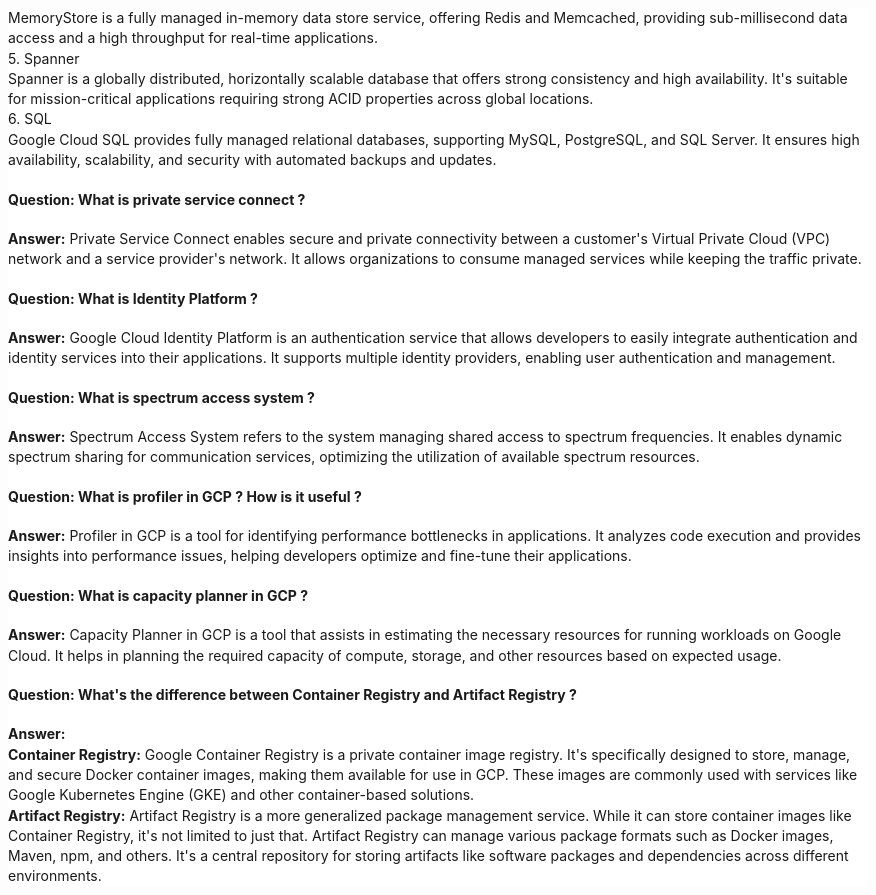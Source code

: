 MemoryStore is a fully managed in-memory data store service, offering Redis and Memcached, providing sub-millisecond data access and a high throughput for real-time applications.<br>
5. Spanner<br>
Spanner is a globally distributed, horizontally scalable database that offers strong consistency and high availability. It's suitable for mission-critical applications requiring strong ACID properties across global locations.<br>
6. SQL<br>
Google Cloud SQL provides fully managed relational databases, supporting MySQL, PostgreSQL, and SQL Server. It ensures high availability, scalability, and security with automated backups and updates.


#### Question: What is private service connect ?
**Answer:** Private Service Connect enables secure and private connectivity between a customer's Virtual Private Cloud (VPC) network and a service provider's network. It allows organizations to consume managed services while keeping the traffic private.


#### Question: What is Identity Platform ?
**Answer:** Google Cloud Identity Platform is an authentication service that allows developers to easily integrate authentication and identity services into their applications. It supports multiple identity providers, enabling user authentication and management.


#### Question: What is spectrum access system ?
**Answer:** Spectrum Access System refers to the system managing shared access to spectrum frequencies. It enables dynamic spectrum sharing for communication services, optimizing the utilization of available spectrum resources.


#### Question: What is profiler in GCP ? How is it useful ?
**Answer:** Profiler in GCP is a tool for identifying performance bottlenecks in applications. It analyzes code execution and provides insights into performance issues, helping developers optimize and fine-tune their applications.


#### Question: What is capacity planner in GCP ?
**Answer:** Capacity Planner in GCP is a tool that assists in estimating the necessary resources for running workloads on Google Cloud. It helps in planning the required capacity of compute, storage, and other resources based on expected usage.


#### Question: What's the difference between Container Registry and Artifact Registry ?
**Answer:** <br>
**Container Registry:** Google Container Registry is a private container image registry. It's specifically designed to store, manage, and secure Docker container images, making them available for use in GCP. These images are commonly used with services like Google Kubernetes Engine (GKE) and other container-based solutions.<br>
**Artifact Registry:** Artifact Registry is a more generalized package management service. While it can store container images like Container Registry, it's not limited to just that. Artifact Registry can manage various package formats such as Docker images, Maven, npm, and others. It's a central repository for storing artifacts like software packages and dependencies across different environments.

